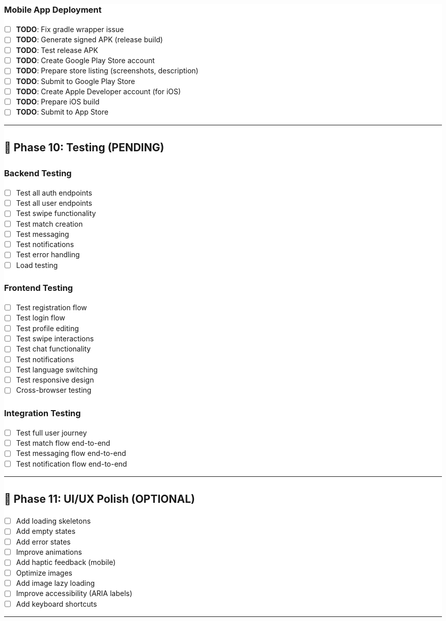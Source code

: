 ### Mobile App Deployment
- [ ] **TODO**: Fix gradle wrapper issue
- [ ] **TODO**: Generate signed APK (release build)
- [ ] **TODO**: Test release APK
- [ ] **TODO**: Create Google Play Store account
- [ ] **TODO**: Prepare store listing (screenshots, description)
- [ ] **TODO**: Submit to Google Play Store
- [ ] **TODO**: Create Apple Developer account (for iOS)
- [ ] **TODO**: Prepare iOS build
- [ ] **TODO**: Submit to App Store

---

## 🧪 Phase 10: Testing (PENDING)

### Backend Testing
- [ ] Test all auth endpoints
- [ ] Test all user endpoints
- [ ] Test swipe functionality
- [ ] Test match creation
- [ ] Test messaging
- [ ] Test notifications
- [ ] Test error handling
- [ ] Load testing

### Frontend Testing
- [ ] Test registration flow
- [ ] Test login flow
- [ ] Test profile editing
- [ ] Test swipe interactions
- [ ] Test chat functionality
- [ ] Test notifications
- [ ] Test language switching
- [ ] Test responsive design
- [ ] Cross-browser testing

### Integration Testing
- [ ] Test full user journey
- [ ] Test match flow end-to-end
- [ ] Test messaging flow end-to-end
- [ ] Test notification flow end-to-end

---

## 🎨 Phase 11: UI/UX Polish (OPTIONAL)

- [ ] Add loading skeletons
- [ ] Add empty states
- [ ] Add error states
- [ ] Improve animations
- [ ] Add haptic feedback (mobile)
- [ ] Optimize images
- [ ] Add image lazy loading
- [ ] Improve accessibility (ARIA labels)
- [ ] Add keyboard shortcuts

---